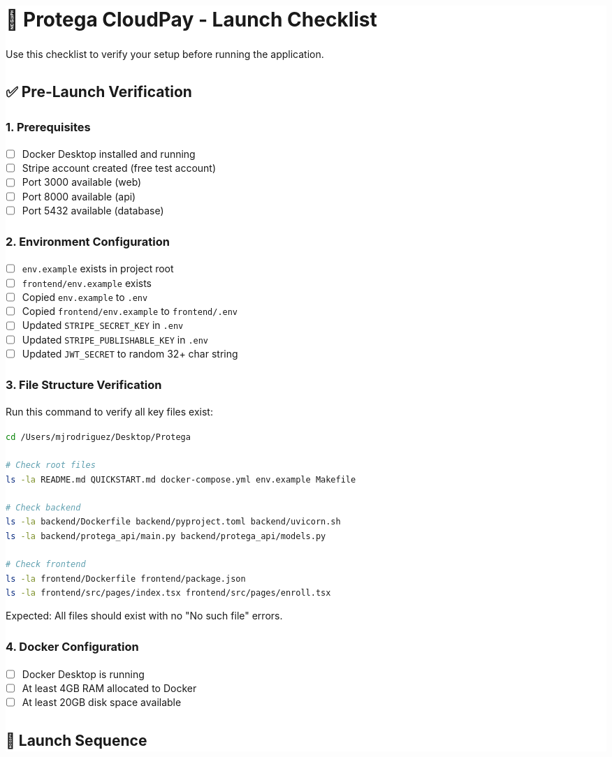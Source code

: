 # 🚀 Protega CloudPay - Launch Checklist

Use this checklist to verify your setup before running the application.

## ✅ Pre-Launch Verification

### 1. Prerequisites
- [ ] Docker Desktop installed and running
- [ ] Stripe account created (free test account)
- [ ] Port 3000 available (web)
- [ ] Port 8000 available (api)
- [ ] Port 5432 available (database)

### 2. Environment Configuration
- [ ] `env.example` exists in project root
- [ ] `frontend/env.example` exists
- [ ] Copied `env.example` to `.env`
- [ ] Copied `frontend/env.example` to `frontend/.env`
- [ ] Updated `STRIPE_SECRET_KEY` in `.env`
- [ ] Updated `STRIPE_PUBLISHABLE_KEY` in `.env`
- [ ] Updated `JWT_SECRET` to random 32+ char string

### 3. File Structure Verification

Run this command to verify all key files exist:
```bash
cd /Users/mjrodriguez/Desktop/Protega

# Check root files
ls -la README.md QUICKSTART.md docker-compose.yml env.example Makefile

# Check backend
ls -la backend/Dockerfile backend/pyproject.toml backend/uvicorn.sh
ls -la backend/protega_api/main.py backend/protega_api/models.py

# Check frontend
ls -la frontend/Dockerfile frontend/package.json
ls -la frontend/src/pages/index.tsx frontend/src/pages/enroll.tsx
```

Expected: All files should exist with no "No such file" errors.

### 4. Docker Configuration
- [ ] Docker Desktop is running
- [ ] At least 4GB RAM allocated to Docker
- [ ] At least 20GB disk space available

## 🏁 Launch Sequence
